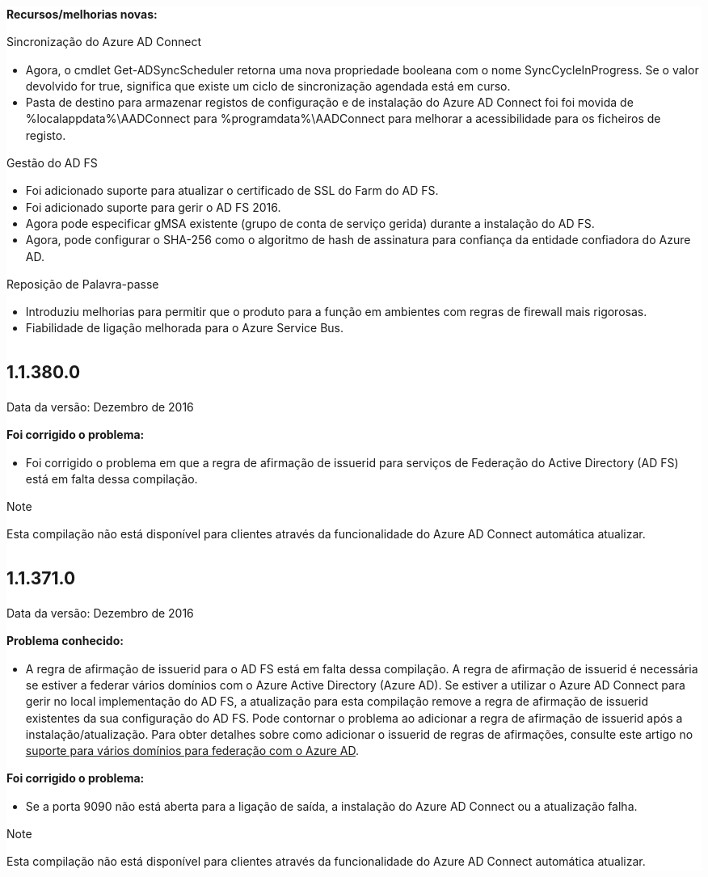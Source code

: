 **Recursos/melhorias novas:**

Sincronização do Azure AD Connect
* Agora, o cmdlet Get-ADSyncScheduler retorna uma nova propriedade booleana com o nome SyncCycleInProgress. Se o valor devolvido for true, significa que existe um ciclo de sincronização agendada está em curso.
* Pasta de destino para armazenar registos de configuração e de instalação do Azure AD Connect foi foi movida de %localappdata%\AADConnect para %programdata%\AADConnect para melhorar a acessibilidade para os ficheiros de registo.

Gestão do AD FS
* Foi adicionado suporte para atualizar o certificado de SSL do Farm do AD FS.
* Foi adicionado suporte para gerir o AD FS 2016.
* Agora pode especificar gMSA existente (grupo de conta de serviço gerida) durante a instalação do AD FS.
* Agora, pode configurar o SHA-256 como o algoritmo de hash de assinatura para confiança da entidade confiadora do Azure AD.

Reposição de Palavra-passe
* Introduziu melhorias para permitir que o produto para a função em ambientes com regras de firewall mais rigorosas.
* Fiabilidade de ligação melhorada para o Azure Service Bus.

## <a name="113800"></a>1.1.380.0
Data da versão: Dezembro de 2016

**Foi corrigido o problema:**

* Foi corrigido o problema em que a regra de afirmação de issuerid para serviços de Federação do Active Directory (AD FS) está em falta dessa compilação.

>[!NOTE]
>Esta compilação não está disponível para clientes através da funcionalidade do Azure AD Connect automática atualizar.

## <a name="113710"></a>1.1.371.0
Data da versão: Dezembro de 2016

**Problema conhecido:**

* A regra de afirmação de issuerid para o AD FS está em falta dessa compilação. A regra de afirmação de issuerid é necessária se estiver a federar vários domínios com o Azure Active Directory (Azure AD). Se estiver a utilizar o Azure AD Connect para gerir no local implementação do AD FS, a atualização para esta compilação remove a regra de afirmação de issuerid existentes da sua configuração do AD FS. Pode contornar o problema ao adicionar a regra de afirmação de issuerid após a instalação/atualização. Para obter detalhes sobre como adicionar o issuerid de regras de afirmações, consulte este artigo no [suporte para vários domínios para federação com o Azure AD](active-directory-aadconnect-multiple-domains.md).

**Foi corrigido o problema:**

* Se a porta 9090 não está aberta para a ligação de saída, a instalação do Azure AD Connect ou a atualização falha.

>[!NOTE]
>Esta compilação não está disponível para clientes através da funcionalidade do Azure AD Connect automática atualizar.

